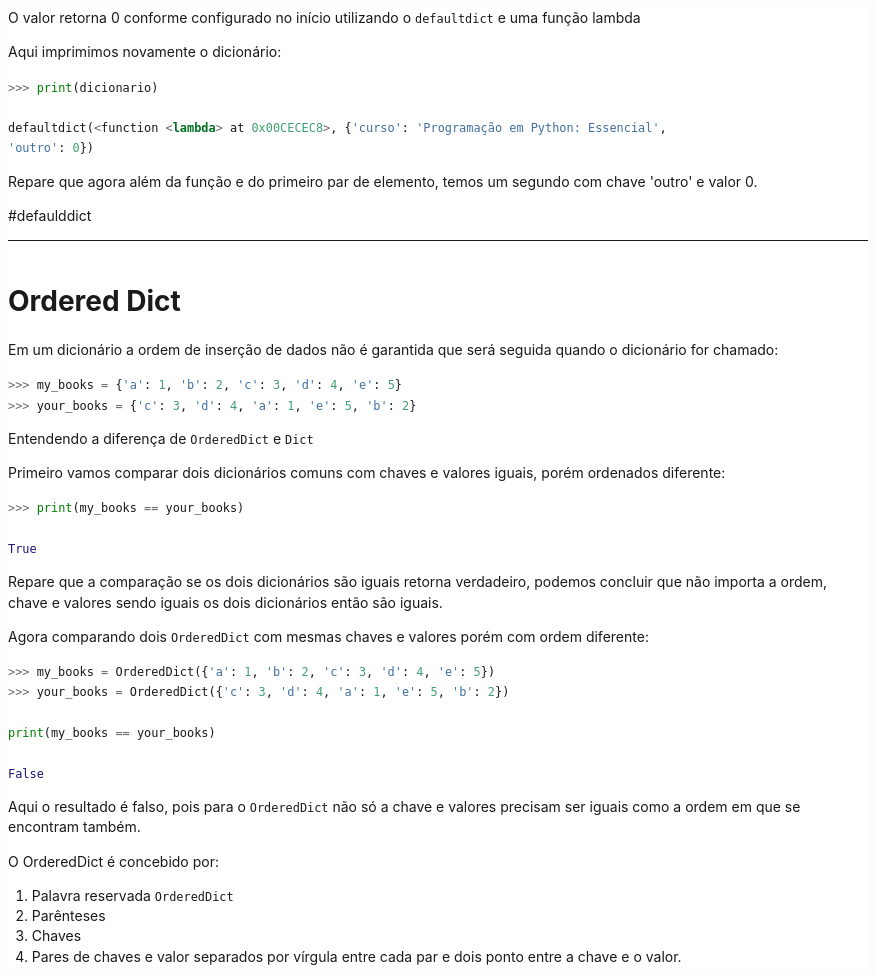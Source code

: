 O valor retorna 0 conforme configurado no início utilizando o `defaultdict` e uma função lambda

Aqui imprimimos novamente o dicionário:

```python
>>> print(dicionario)

defaultdict(<function <lambda> at 0x00CECEC8>, {'curso': 'Programação em Python: Essencial', 
'outro': 0})
```

Repare que agora além da função e do primeiro par de elemento, temos um segundo com chave 'outro' e valor 0.

#defaulddict

---

# Ordered Dict
Em um dicionário a ordem de inserção de dados não é garantida que será seguida quando o dicionário for chamado:

```python
>>> my_books = {'a': 1, 'b': 2, 'c': 3, 'd': 4, 'e': 5}
>>> your_books = {'c': 3, 'd': 4, 'a': 1, 'e': 5, 'b': 2}
```

Entendendo a diferença de `OrderedDict` e `Dict`

Primeiro vamos comparar dois dicionários comuns com chaves e valores iguais, porém ordenados diferente:

```python
>>> print(my_books == your_books)

True
```

Repare que a comparação se os dois dicionários são iguais retorna verdadeiro, podemos concluir que não importa a ordem, chave e valores sendo iguais os dois dicionários então são iguais.

Agora comparando dois `OrderedDict` com mesmas chaves e valores porém com ordem diferente:

```python
>>> my_books = OrderedDict({'a': 1, 'b': 2, 'c': 3, 'd': 4, 'e': 5})
>>> your_books = OrderedDict({'c': 3, 'd': 4, 'a': 1, 'e': 5, 'b': 2})

print(my_books == your_books)

False
```

Aqui o resultado é falso, pois para o `OrderedDict` não só a chave e valores precisam ser iguais como a ordem em que se encontram também.

O OrderedDict é concebido por:

1.  Palavra reservada `OrderedDict`
2.  Parênteses
3.  Chaves
4.  Pares de chaves e valor separados por vírgula entre cada par e dois ponto entre a chave e o valor.
